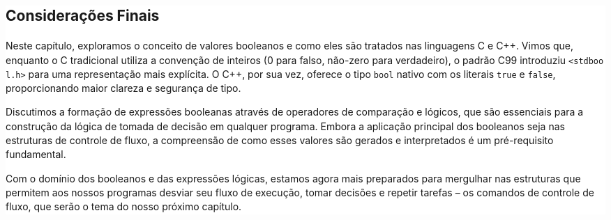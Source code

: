 ## Considerações Finais

Neste capítulo, exploramos o conceito de valores booleanos e como eles são tratados nas linguagens C e C++. Vimos que, enquanto o C tradicional utiliza a convenção de inteiros (0 para falso, não-zero para verdadeiro), o padrão C99 introduziu `<stdbool.h>` para uma representação mais explícita. O C++, por sua vez, oferece o tipo `bool` nativo com os literais `true` e `false`, proporcionando maior clareza e segurança de tipo.

Discutimos a formação de expressões booleanas através de operadores de comparação e lógicos, que são essenciais para a construção da lógica de tomada de decisão em qualquer programa. Embora a aplicação principal dos booleanos seja nas estruturas de controle de fluxo, a compreensão de como esses valores são gerados e interpretados é um pré-requisito fundamental.

Com o domínio dos booleanos e das expressões lógicas, estamos agora mais preparados para mergulhar nas estruturas que permitem aos nossos programas desviar seu fluxo de execução, tomar decisões e repetir tarefas – os comandos de controle de fluxo, que serão o tema do nosso próximo capítulo.